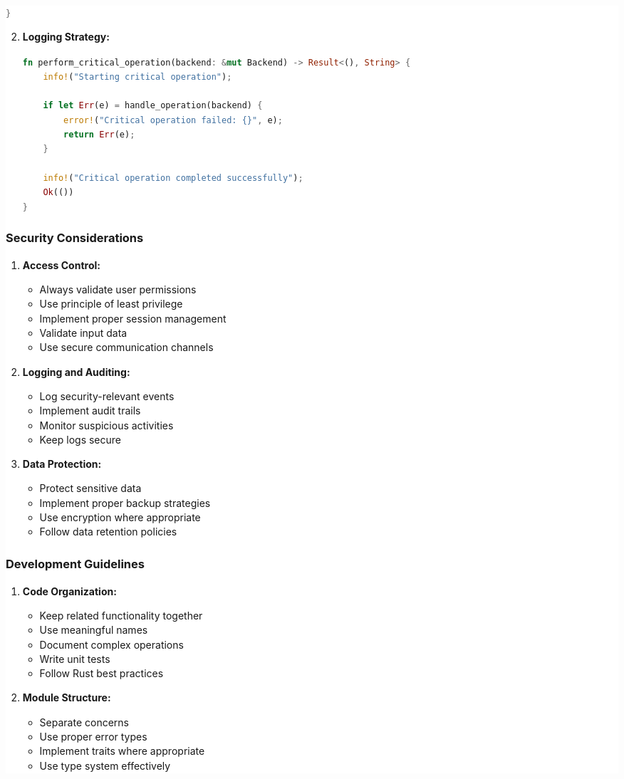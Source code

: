    ```rust
   }
   ```

2. **Logging Strategy:**
   ```rust
   fn perform_critical_operation(backend: &mut Backend) -> Result<(), String> {
       info!("Starting critical operation");
       
       if let Err(e) = handle_operation(backend) {
           error!("Critical operation failed: {}", e);
           return Err(e);
       }
       
       info!("Critical operation completed successfully");
       Ok(())
   }
   ```

### Security Considerations

1. **Access Control:**
   - Always validate user permissions
   - Use principle of least privilege
   - Implement proper session management
   - Validate input data
   - Use secure communication channels

2. **Logging and Auditing:**
   - Log security-relevant events
   - Implement audit trails
   - Monitor suspicious activities
   - Keep logs secure

3. **Data Protection:**
   - Protect sensitive data
   - Implement proper backup strategies
   - Use encryption where appropriate
   - Follow data retention policies

### Development Guidelines

1. **Code Organization:**
   - Keep related functionality together
   - Use meaningful names
   - Document complex operations
   - Write unit tests
   - Follow Rust best practices

2. **Module Structure:**
   - Separate concerns
   - Use proper error types
   - Implement traits where appropriate
   - Use type system effectively
